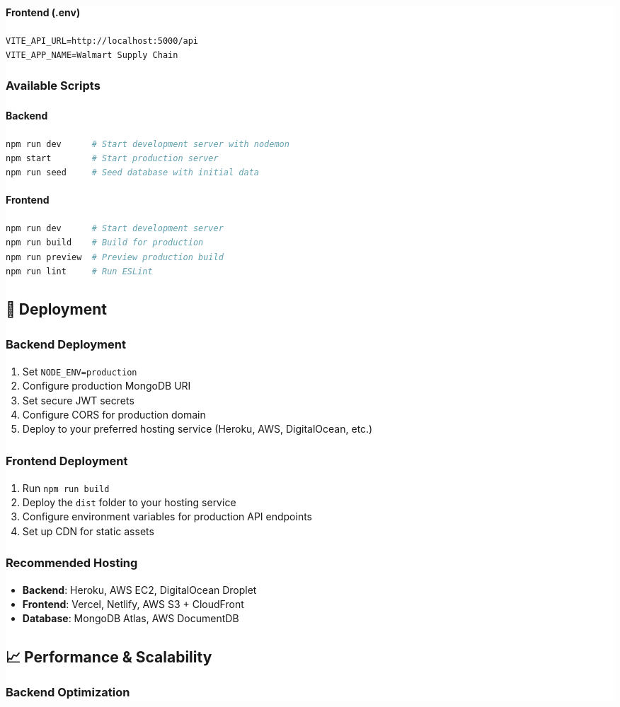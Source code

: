 #### Frontend (.env)

```env
VITE_API_URL=http://localhost:5000/api
VITE_APP_NAME=Walmart Supply Chain
```

### Available Scripts

#### Backend

```bash
npm run dev      # Start development server with nodemon
npm start        # Start production server
npm run seed     # Seed database with initial data
```

#### Frontend

```bash
npm run dev      # Start development server
npm run build    # Build for production
npm run preview  # Preview production build
npm run lint     # Run ESLint
```

## 🚀 Deployment

### Backend Deployment

1. Set `NODE_ENV=production`
2. Configure production MongoDB URI
3. Set secure JWT secrets
4. Configure CORS for production domain
5. Deploy to your preferred hosting service (Heroku, AWS, DigitalOcean, etc.)

### Frontend Deployment

1. Run `npm run build`
2. Deploy the `dist` folder to your hosting service
3. Configure environment variables for production API endpoints
4. Set up CDN for static assets

### Recommended Hosting

- **Backend**: Heroku, AWS EC2, DigitalOcean Droplet
- **Frontend**: Vercel, Netlify, AWS S3 + CloudFront
- **Database**: MongoDB Atlas, AWS DocumentDB

## 📈 Performance & Scalability

### Backend Optimization
